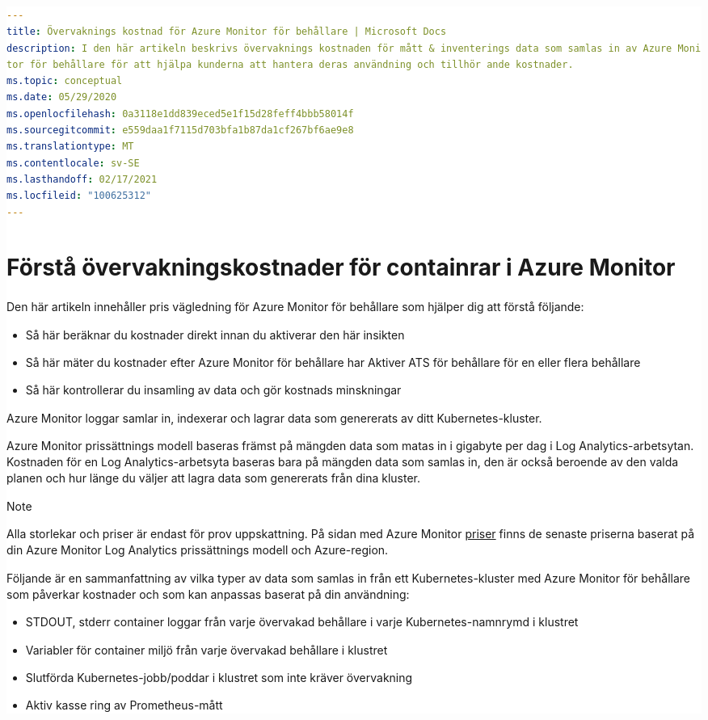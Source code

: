 ```yaml
---
title: Övervaknings kostnad för Azure Monitor för behållare | Microsoft Docs
description: I den här artikeln beskrivs övervaknings kostnaden för mått & inventerings data som samlas in av Azure Monitor för behållare för att hjälpa kunderna att hantera deras användning och tillhör ande kostnader.
ms.topic: conceptual
ms.date: 05/29/2020
ms.openlocfilehash: 0a3118e1dd839eced5e1f15d28feff4bbb58014f
ms.sourcegitcommit: e559daa1f7115d703bfa1b87da1cf267bf6ae9e8
ms.translationtype: MT
ms.contentlocale: sv-SE
ms.lasthandoff: 02/17/2021
ms.locfileid: "100625312"
---
```

# <a name="understand-monitoring-costs-for-azure-monitor-for-containers"></a>Förstå övervakningskostnader för containrar i Azure Monitor

Den här artikeln innehåller pris vägledning för Azure Monitor för behållare som hjälper dig att förstå följande:

* Så här beräknar du kostnader direkt innan du aktiverar den här insikten

* Så här mäter du kostnader efter Azure Monitor för behållare har Aktiver ATS för behållare för en eller flera behållare

* Så här kontrollerar du insamling av data och gör kostnads minskningar

Azure Monitor loggar samlar in, indexerar och lagrar data som genererats av ditt Kubernetes-kluster. 

Azure Monitor prissättnings modell baseras främst på mängden data som matas in i gigabyte per dag i Log Analytics-arbetsytan. Kostnaden för en Log Analytics-arbetsyta baseras bara på mängden data som samlas in, den är också beroende av den valda planen och hur länge du väljer att lagra data som genererats från dina kluster.

>[!NOTE]
>Alla storlekar och priser är endast för prov uppskattning. På sidan med Azure Monitor [priser](https://azure.microsoft.com/pricing/details/monitor/) finns de senaste priserna baserat på din Azure Monitor Log Analytics prissättnings modell och Azure-region.

Följande är en sammanfattning av vilka typer av data som samlas in från ett Kubernetes-kluster med Azure Monitor för behållare som påverkar kostnader och som kan anpassas baserat på din användning:

- STDOUT, stderr container loggar från varje övervakad behållare i varje Kubernetes-namnrymd i klustret

- Variabler för container miljö från varje övervakad behållare i klustret

- Slutförda Kubernetes-jobb/poddar i klustret som inte kräver övervakning

- Aktiv kasse ring av Prometheus-mått
